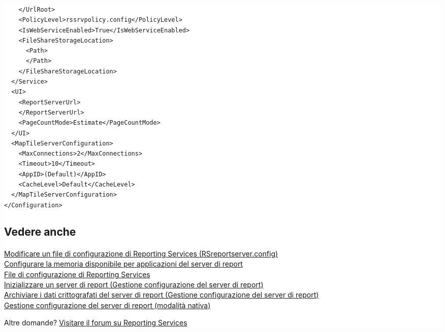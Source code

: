 ```  
    </UrlRoot>  
    <PolicyLevel>rssrvpolicy.config</PolicyLevel>  
    <IsWebServiceEnabled>True</IsWebServiceEnabled>    
    <FileShareStorageLocation>  
      <Path>  
      </Path>  
    </FileShareStorageLocation>  
  </Service>  
  <UI>  
    <ReportServerUrl>  
    </ReportServerUrl>  
    <PageCountMode>Estimate</PageCountMode>  
  </UI>  
  <MapTileServerConfiguration>  
    <MaxConnections>2</MaxConnections>  
    <Timeout>10</Timeout>  
    <AppID>(Default)</AppID>  
    <CacheLevel>Default</CacheLevel>  
  </MapTileServerConfiguration>  
</Configuration>  
```  
  
## <a name="see-also"></a>Vedere anche  
 [Modificare un file di configurazione di Reporting Services &#40;RSreportserver.config&#41;](../../reporting-services/report-server/modify-a-reporting-services-configuration-file-rsreportserver-config.md)   
 [Configurare la memoria disponibile per applicazioni del server di report](../../reporting-services/report-server/configure-available-memory-for-report-server-applications.md)   
 [File di configurazione di Reporting Services](../../reporting-services/report-server/reporting-services-configuration-files.md)   
 [Inizializzare un server di report &#40;Gestione configurazione del server di report&#41;](../../reporting-services/install-windows/ssrs-encryption-keys-initialize-a-report-server.md)   
 [Archiviare i dati crittografati del server di report &#40;Gestione configurazione del server di report&#41;](../../reporting-services/install-windows/ssrs-encryption-keys-store-encrypted-report-server-data.md)   
 [Gestione configurazione del server di report &#40;modalità nativa&#41;](../../reporting-services/install-windows/reporting-services-configuration-manager-native-mode.md)  

 Altre domande? [Visitare il forum su Reporting Services](https://go.microsoft.com/fwlink/?LinkId=620231)
  
